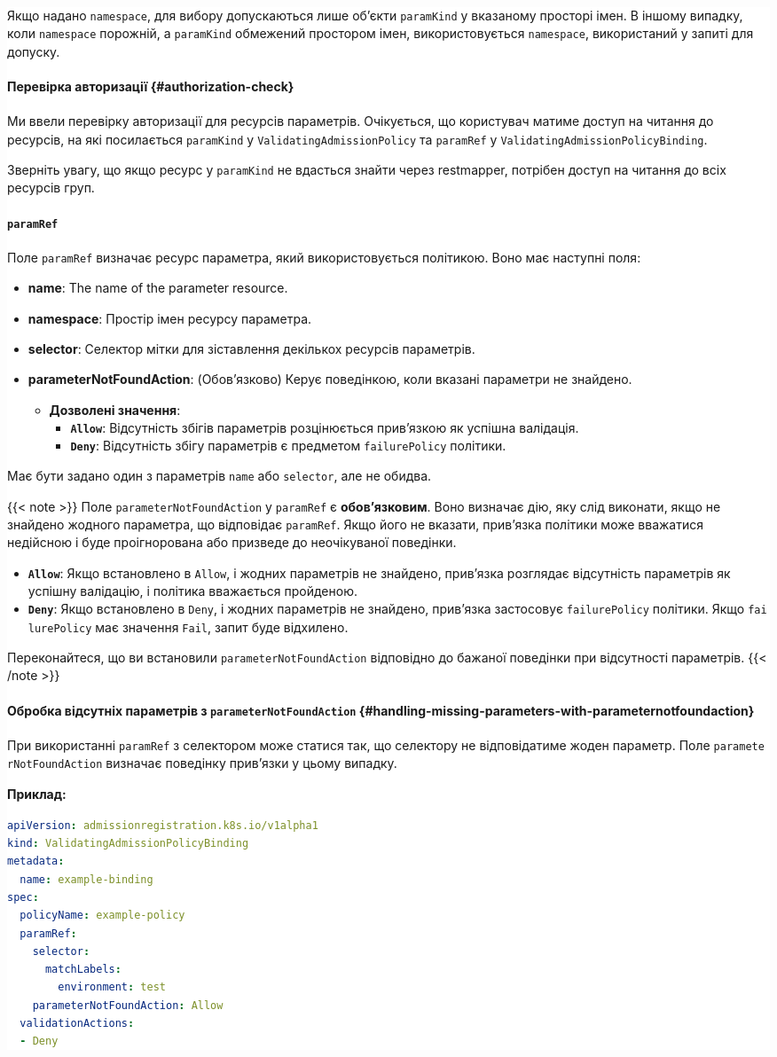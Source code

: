 Якщо надано `namespace`, для вибору допускаються лише обʼєкти `paramKind` у вказаному просторі імен. В іншому випадку, коли `namespace` порожній, а `paramKind` обмежений простором імен, використовується `namespace`, використаний у запиті для допуску.

#### Перевірка авторизації {#authorization-check}

Ми ввели перевірку авторизації для ресурсів параметрів. Очікується, що користувач матиме доступ на читання до ресурсів, на які посилається `paramKind` у `ValidatingAdmissionPolicy` та `paramRef` у `ValidatingAdmissionPolicyBinding`.

Зверніть увагу, що якщо ресурс у `paramKind` не вдасться знайти через restmapper, потрібен доступ на читання до всіх ресурсів груп.

#### `paramRef`

Поле `paramRef` визначає ресурс параметра, який використовується політикою. Воно має наступні поля:

- **name**: The name of the parameter resource.
- **namespace**: Простір імен ресурсу параметра.
- **selector**: Селектор мітки для зіставлення декількох ресурсів параметрів.
- **parameterNotFoundAction**: (Обовʼязково) Керує поведінкою, коли вказані параметри не знайдено.

  - **Дозволені значення**:
    - **`Allow`**: Відсутність збігів параметрів розцінюється привʼязкою як успішна валідація.
    - **`Deny`**: Відсутність збігу параметрів є предметом `failurePolicy` політики.

Має бути задано один з параметрів `name` або `selector`, але не обидва.

{{< note >}}
Поле `parameterNotFoundAction` у `paramRef` є **обовʼязковим**. Воно визначає дію, яку слід виконати, якщо не знайдено жодного параметра, що відповідає `paramRef`. Якщо його не вказати, привʼязка політики може вважатися недійсною і буде проігнорована або призведе до неочікуваної поведінки.

- **`Allow`**: Якщо встановлено в `Allow`, і жодних параметрів не знайдено, привʼязка розглядає відсутність параметрів як успішну валідацію, і політика вважається пройденою.
- **`Deny`**: Якщо встановлено в `Deny`, і жодних параметрів не знайдено, привʼязка застосовує `failurePolicy` політики. Якщо `failurePolicy` має значення `Fail`, запит буде відхилено.

Переконайтеся, що ви встановили `parameterNotFoundAction` відповідно до бажаної поведінки при відсутності параметрів.
{{< /note >}}

#### Обробка відсутніх параметрів з `parameterNotFoundAction` {#handling-missing-parameters-with-parameternotfoundaction}

При використанні `paramRef` з селектором може статися так, що селектору не відповідатиме жоден параметр. Поле `parameterNotFoundAction` визначає поведінку привʼязки у цьому випадку.

**Приклад:**

```yaml
apiVersion: admissionregistration.k8s.io/v1alpha1
kind: ValidatingAdmissionPolicyBinding
metadata:
  name: example-binding
spec:
  policyName: example-policy
  paramRef:
    selector:
      matchLabels:
        environment: test
    parameterNotFoundAction: Allow
  validationActions:
  - Deny
```
